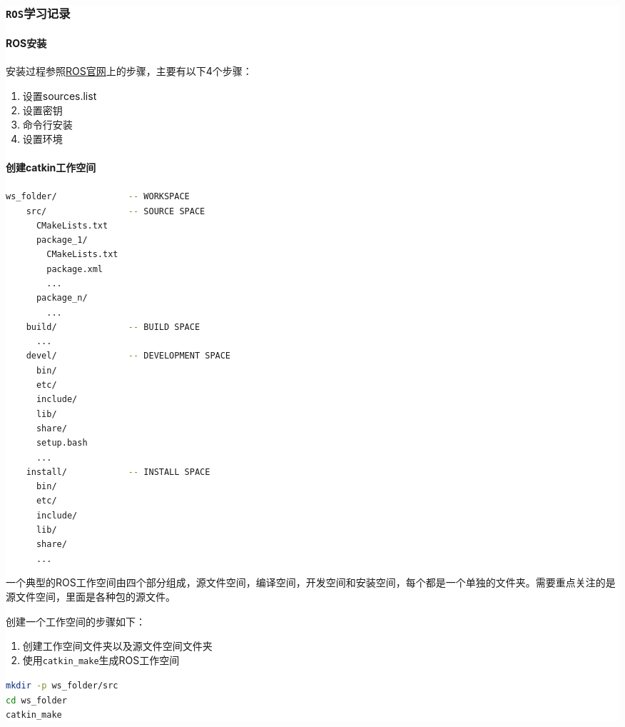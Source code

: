 ### `ROS`学习记录

#### ROS安装

安装过程参照[ROS官网](https://wiki.ros.org)上的步骤，主要有以下4个步骤：

1. 设置sources.list
2. 设置密钥
3. 命令行安装
4. 设置环境

#### 创建catkin工作空间

```bash
ws_folder/				-- WORKSPACE
	src/				-- SOURCE SPACE
	  CMakeLists.txt
	  package_1/
	    CMakeLists.txt
	    package.xml
	    ...
	  package_n/
	  	...
	build/				-- BUILD SPACE
	  ...
	devel/				-- DEVELOPMENT SPACE
	  bin/
	  etc/
	  include/
	  lib/
	  share/
	  setup.bash
	  ...
	install/			-- INSTALL SPACE
	  bin/
	  etc/
	  include/
	  lib/
	  share/
	  ...
```

一个典型的ROS工作空间由四个部分组成，源文件空间，编译空间，开发空间和安装空间，每个都是一个单独的文件夹。需要重点关注的是源文件空间，里面是各种包的源文件。

创建一个工作空间的步骤如下：

1. 创建工作空间文件夹以及源文件空间文件夹
2. 使用`catkin_make`生成ROS工作空间

```bash
mkdir -p ws_folder/src
cd ws_folder
catkin_make
```
